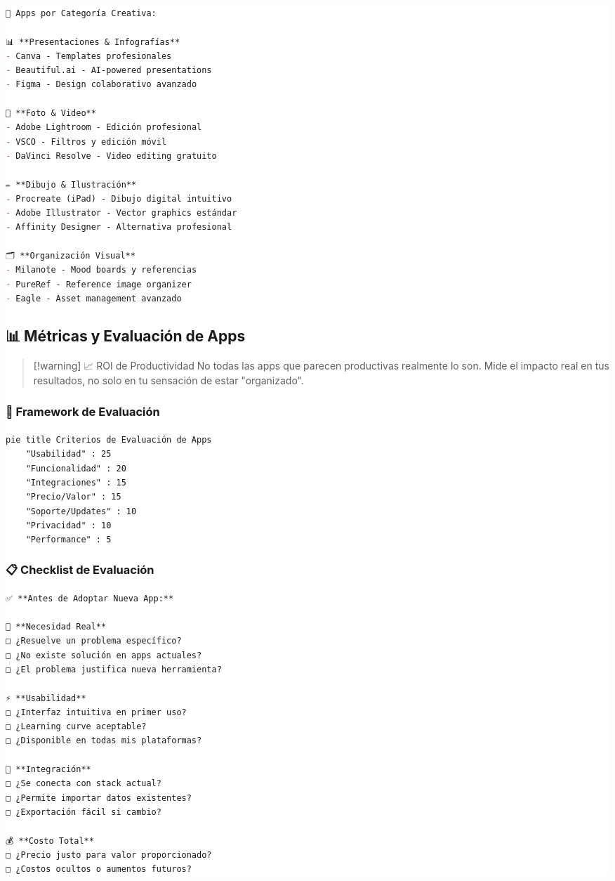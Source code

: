 ```markdown
🎨 Apps por Categoría Creativa:

📊 **Presentaciones & Infografías**
- Canva - Templates profesionales
- Beautiful.ai - AI-powered presentations
- Figma - Design colaborativo avanzado

📸 **Foto & Video**
- Adobe Lightroom - Edición profesional
- VSCO - Filtros y edición móvil
- DaVinci Resolve - Video editing gratuito

✏️ **Dibujo & Ilustración**
- Procreate (iPad) - Dibujo digital intuitivo
- Adobe Illustrator - Vector graphics estándar
- Affinity Designer - Alternativa profesional

🗂️ **Organización Visual**
- Milanote - Mood boards y referencias
- PureRef - Reference image organizer
- Eagle - Asset management avanzado
```

## 📊 Métricas y Evaluación de Apps

> [!warning] 📈 ROI de Productividad No todas las apps que parecen productivas realmente lo son. Mide el impacto real en tus resultados, no solo en tu sensación de estar "organizado".

### 🎯 Framework de Evaluación

```mermaid
pie title Criterios de Evaluación de Apps
    "Usabilidad" : 25
    "Funcionalidad" : 20
    "Integraciones" : 15
    "Precio/Valor" : 15
    "Soporte/Updates" : 10
    "Privacidad" : 10
    "Performance" : 5
```

### 📋 Checklist de Evaluación

```markdown
✅ **Antes de Adoptar Nueva App:**

🎯 **Necesidad Real**
□ ¿Resuelve un problema específico?
□ ¿No existe solución en apps actuales?
□ ¿El problema justifica nueva herramienta?

⚡ **Usabilidad**
□ ¿Interfaz intuitiva en primer uso?
□ ¿Learning curve aceptable?
□ ¿Disponible en todas mis plataformas?

🔄 **Integración**
□ ¿Se conecta con stack actual?
□ ¿Permite importar datos existentes?
□ ¿Exportación fácil si cambio?

💰 **Costo Total**
□ ¿Precio justo para valor proporcionado?
□ ¿Costos ocultos o aumentos futuros?
```